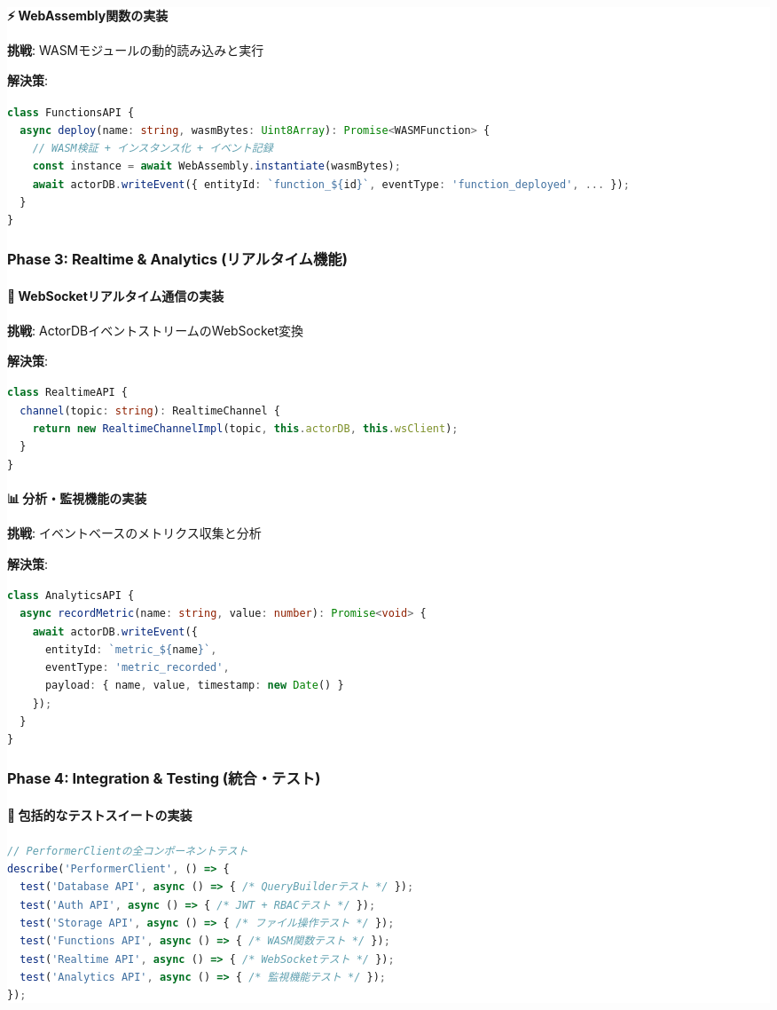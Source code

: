 #### ⚡ WebAssembly関数の実装

**挑戦**: WASMモジュールの動的読み込みと実行

**解決策**:
```typescript
class FunctionsAPI {
  async deploy(name: string, wasmBytes: Uint8Array): Promise<WASMFunction> {
    // WASM検証 + インスタンス化 + イベント記録
    const instance = await WebAssembly.instantiate(wasmBytes);
    await actorDB.writeEvent({ entityId: `function_${id}`, eventType: 'function_deployed', ... });
  }
}
```

### Phase 3: Realtime & Analytics (リアルタイム機能)

#### 🔄 WebSocketリアルタイム通信の実装

**挑戦**: ActorDBイベントストリームのWebSocket変換

**解決策**:
```typescript
class RealtimeAPI {
  channel(topic: string): RealtimeChannel {
    return new RealtimeChannelImpl(topic, this.actorDB, this.wsClient);
  }
}
```

#### 📊 分析・監視機能の実装

**挑戦**: イベントベースのメトリクス収集と分析

**解決策**:
```typescript
class AnalyticsAPI {
  async recordMetric(name: string, value: number): Promise<void> {
    await actorDB.writeEvent({
      entityId: `metric_${name}`,
      eventType: 'metric_recorded',
      payload: { name, value, timestamp: new Date() }
    });
  }
}
```

### Phase 4: Integration & Testing (統合・テスト)

#### 🧪 包括的なテストスイートの実装

```typescript
// PerformerClientの全コンポーネントテスト
describe('PerformerClient', () => {
  test('Database API', async () => { /* QueryBuilderテスト */ });
  test('Auth API', async () => { /* JWT + RBACテスト */ });
  test('Storage API', async () => { /* ファイル操作テスト */ });
  test('Functions API', async () => { /* WASM関数テスト */ });
  test('Realtime API', async () => { /* WebSocketテスト */ });
  test('Analytics API', async () => { /* 監視機能テスト */ });
});
```
